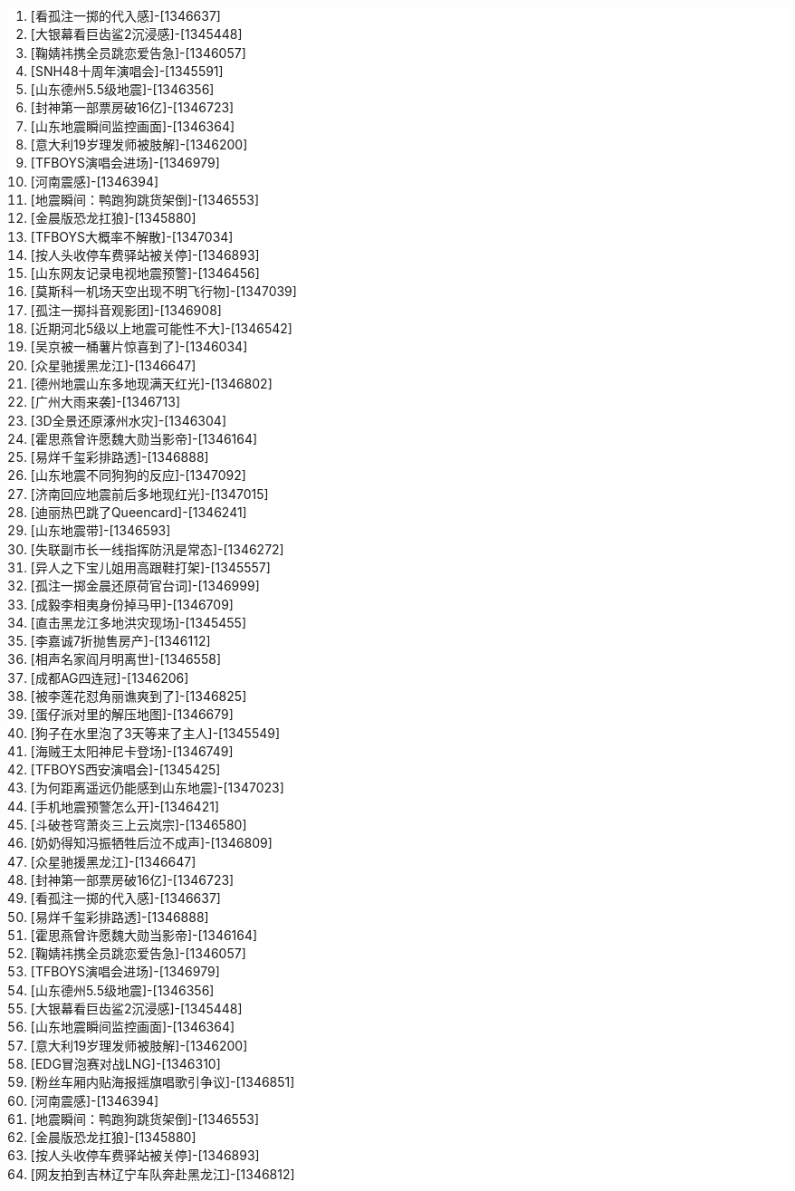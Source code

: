 1. [看孤注一掷的代入感]-[1346637]
1. [大银幕看巨齿鲨2沉浸感]-[1345448]
1. [鞠婧祎携全员跳恋爱告急]-[1346057]
1. [SNH48十周年演唱会]-[1345591]
1. [山东德州5.5级地震]-[1346356]
1. [封神第一部票房破16亿]-[1346723]
1. [山东地震瞬间监控画面]-[1346364]
1. [意大利19岁理发师被肢解]-[1346200]
1. [TFBOYS演唱会进场]-[1346979]
1. [河南震感]-[1346394]
1. [地震瞬间：鸭跑狗跳货架倒]-[1346553]
1. [金晨版恐龙扛狼]-[1345880]
1. [TFBOYS大概率不解散]-[1347034]
1. [按人头收停车费驿站被关停]-[1346893]
1. [山东网友记录电视地震预警]-[1346456]
1. [莫斯科一机场天空出现不明飞行物]-[1347039]
1. [孤注一掷抖音观影团]-[1346908]
1. [近期河北5级以上地震可能性不大]-[1346542]
1. [吴京被一桶薯片惊喜到了]-[1346034]
1. [众星驰援黑龙江]-[1346647]
1. [德州地震山东多地现满天红光]-[1346802]
1. [广州大雨来袭]-[1346713]
1. [3D全景还原涿州水灾]-[1346304]
1. [霍思燕曾许愿魏大勋当影帝]-[1346164]
1. [易烊千玺彩排路透]-[1346888]
1. [山东地震不同狗狗的反应]-[1347092]
1. [济南回应地震前后多地现红光]-[1347015]
1. [迪丽热巴跳了Queencard]-[1346241]
1. [山东地震带]-[1346593]
1. [失联副市长一线指挥防汛是常态]-[1346272]
1. [异人之下宝儿姐用高跟鞋打架]-[1345557]
1. [孤注一掷金晨还原荷官台词]-[1346999]
1. [成毅李相夷身份掉马甲]-[1346709]
1. [直击黑龙江多地洪灾现场]-[1345455]
1. [李嘉诚7折抛售房产]-[1346112]
1. [相声名家阎月明离世]-[1346558]
1. [成都AG四连冠]-[1346206]
1. [被李莲花怼角丽谯爽到了]-[1346825]
1. [蛋仔派对里的解压地图]-[1346679]
1. [狗子在水里泡了3天等来了主人]-[1345549]
1. [海贼王太阳神尼卡登场]-[1346749]
1. [TFBOYS西安演唱会]-[1345425]
1. [为何距离遥远仍能感到山东地震]-[1347023]
1. [手机地震预警怎么开]-[1346421]
1. [斗破苍穹萧炎三上云岚宗]-[1346580]
1. [奶奶得知冯振牺牲后泣不成声]-[1346809]
1. [众星驰援黑龙江]-[1346647]
1. [封神第一部票房破16亿]-[1346723]
1. [看孤注一掷的代入感]-[1346637]
1. [易烊千玺彩排路透]-[1346888]
1. [霍思燕曾许愿魏大勋当影帝]-[1346164]
1. [鞠婧祎携全员跳恋爱告急]-[1346057]
1. [TFBOYS演唱会进场]-[1346979]
1. [山东德州5.5级地震]-[1346356]
1. [大银幕看巨齿鲨2沉浸感]-[1345448]
1. [山东地震瞬间监控画面]-[1346364]
1. [意大利19岁理发师被肢解]-[1346200]
1. [EDG冒泡赛对战LNG]-[1346310]
1. [粉丝车厢内贴海报摇旗唱歌引争议]-[1346851]
1. [河南震感]-[1346394]
1. [地震瞬间：鸭跑狗跳货架倒]-[1346553]
1. [金晨版恐龙扛狼]-[1345880]
1. [按人头收停车费驿站被关停]-[1346893]
1. [网友拍到吉林辽宁车队奔赴黑龙江]-[1346812]